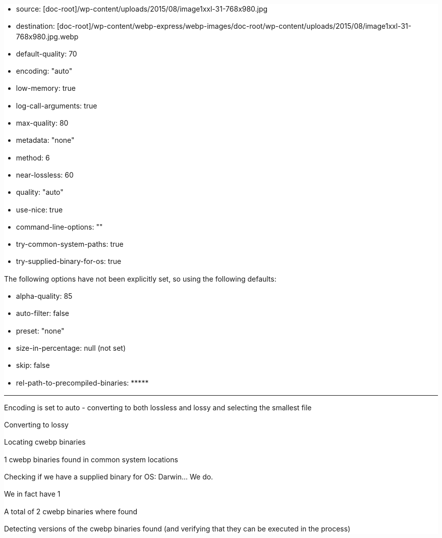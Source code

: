 - source: [doc-root]/wp-content/uploads/2015/08/image1xxl-31-768x980.jpg

- destination: [doc-root]/wp-content/webp-express/webp-images/doc-root/wp-content/uploads/2015/08/image1xxl-31-768x980.jpg.webp

- default-quality: 70

- encoding: "auto"

- low-memory: true

- log-call-arguments: true

- max-quality: 80

- metadata: "none"

- method: 6

- near-lossless: 60

- quality: "auto"

- use-nice: true

- command-line-options: ""

- try-common-system-paths: true

- try-supplied-binary-for-os: true


The following options have not been explicitly set, so using the following defaults:

- alpha-quality: 85

- auto-filter: false

- preset: "none"

- size-in-percentage: null (not set)

- skip: false

- rel-path-to-precompiled-binaries: *****

------------


Encoding is set to auto - converting to both lossless and lossy and selecting the smallest file


Converting to lossy

Locating cwebp binaries

1 cwebp binaries found in common system locations

Checking if we have a supplied binary for OS: Darwin... We do.

We in fact have 1

A total of 2 cwebp binaries where found

Detecting versions of the cwebp binaries found (and verifying that they can be executed in the process)
